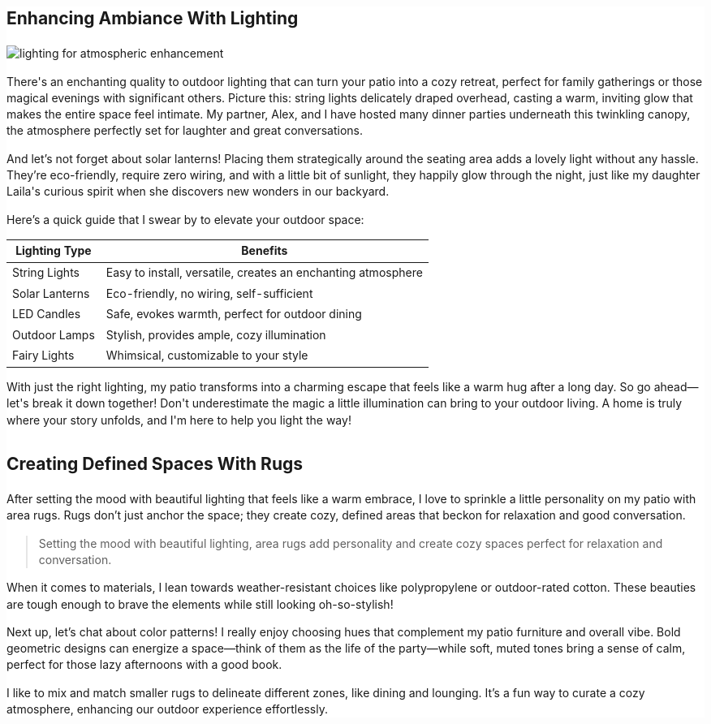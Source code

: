 ## Enhancing Ambiance With Lighting

![lighting for atmospheric enhancement](https://homeservicebuzz.com/wp-content/uploads/2025/04/lighting_for_atmospheric_enhancement.jpg)

There's an enchanting quality to outdoor lighting that can turn your patio into a cozy retreat, perfect for family gatherings or those magical evenings with significant others. Picture this: string lights delicately draped overhead, casting a warm, inviting glow that makes the entire space feel intimate. My partner, Alex, and I have hosted many dinner parties underneath this twinkling canopy, the atmosphere perfectly set for laughter and great conversations.

And let’s not forget about solar lanterns! Placing them strategically around the seating area adds a lovely light without any hassle. They’re eco-friendly, require zero wiring, and with a little bit of sunlight, they happily glow through the night, just like my daughter Laila's curious spirit when she discovers new wonders in our backyard.

Here’s a quick guide that I swear by to elevate your outdoor space:

| Lighting Type | Benefits |
| --- | --- |
| String Lights | Easy to install, versatile, creates an enchanting atmosphere |
| Solar Lanterns | Eco-friendly, no wiring, self-sufficient |
| LED Candles | Safe, evokes warmth, perfect for outdoor dining |
| Outdoor Lamps | Stylish, provides ample, cozy illumination |
| Fairy Lights | Whimsical, customizable to your style |

With just the right lighting, my patio transforms into a charming escape that feels like a warm hug after a long day. So go ahead—let's break it down together! Don't underestimate the magic a little illumination can bring to your outdoor living. A home is truly where your story unfolds, and I'm here to help you light the way!

## Creating Defined Spaces With Rugs

After setting the mood with beautiful lighting that feels like a warm embrace, I love to sprinkle a little personality on my patio with area rugs. Rugs don’t just anchor the space; they create cozy, defined areas that beckon for relaxation and good conversation.

> Setting the mood with beautiful lighting, area rugs add personality and create cozy spaces perfect for relaxation and conversation.

When it comes to materials, I lean towards weather-resistant choices like polypropylene or outdoor-rated cotton. These beauties are tough enough to brave the elements while still looking oh-so-stylish!

Next up, let’s chat about color patterns! I really enjoy choosing hues that complement my patio furniture and overall vibe. Bold geometric designs can energize a space—think of them as the life of the party—while soft, muted tones bring a sense of calm, perfect for those lazy afternoons with a good book.

I like to mix and match smaller rugs to delineate different zones, like dining and lounging. It’s a fun way to curate a cozy atmosphere, enhancing our outdoor experience effortlessly.
